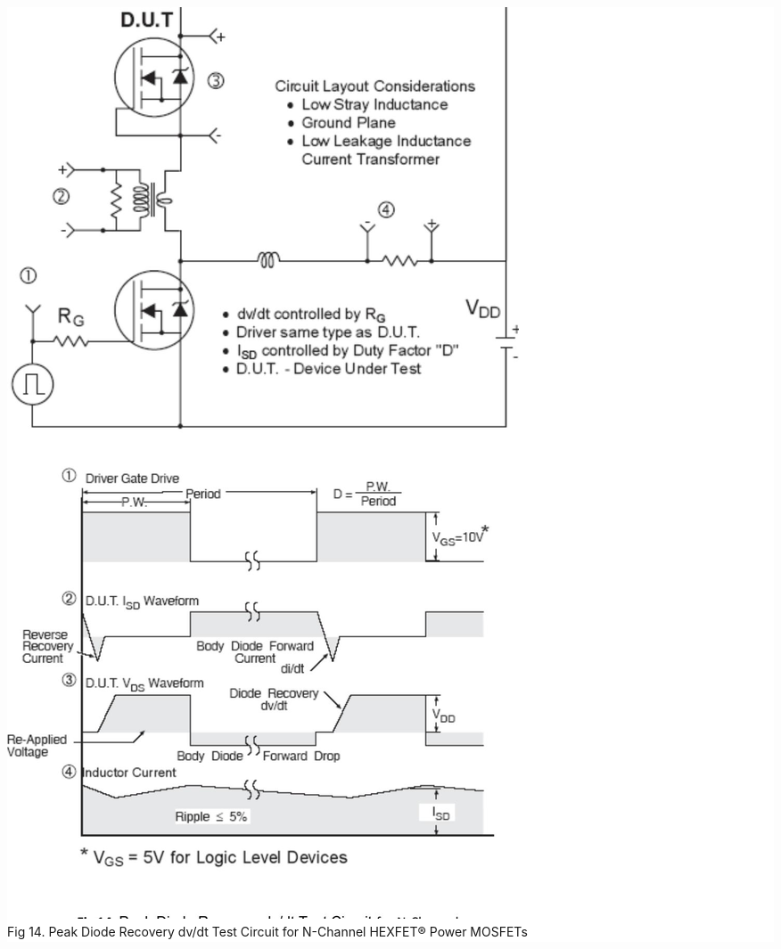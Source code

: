 ![](../assets/irfp260npbf/4f4980fca7fcbe8e57a4192392a437756f6482607c9797a23fd4d4e0ac961d5d.jpg)  
Fig 14. Peak Diode Recovery dv/dt Test Circuit for N-Channel HEXFET® Power MOSFETs
